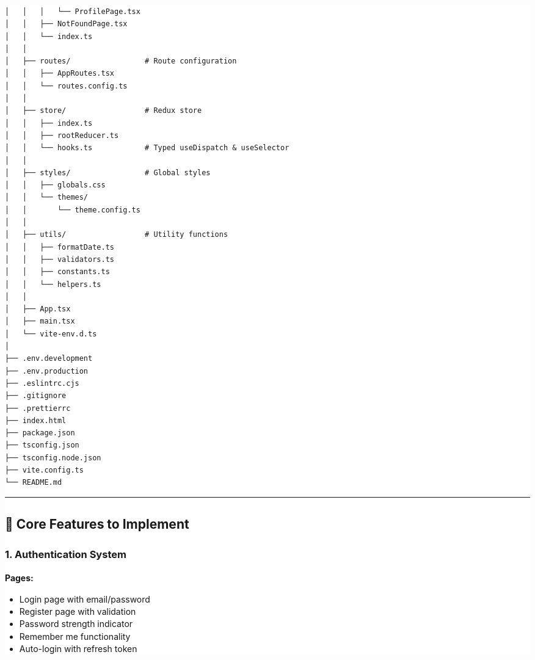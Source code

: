 ```
│   │   │   └── ProfilePage.tsx
│   │   ├── NotFoundPage.tsx
│   │   └── index.ts
│   │
│   ├── routes/                 # Route configuration
│   │   ├── AppRoutes.tsx
│   │   └── routes.config.ts
│   │
│   ├── store/                  # Redux store
│   │   ├── index.ts
│   │   ├── rootReducer.ts
│   │   └── hooks.ts            # Typed useDispatch & useSelector
│   │
│   ├── styles/                 # Global styles
│   │   ├── globals.css
│   │   └── themes/
│   │       └── theme.config.ts
│   │
│   ├── utils/                  # Utility functions
│   │   ├── formatDate.ts
│   │   ├── validators.ts
│   │   ├── constants.ts
│   │   └── helpers.ts
│   │
│   ├── App.tsx
│   ├── main.tsx
│   └── vite-env.d.ts
│
├── .env.development
├── .env.production
├── .eslintrc.cjs
├── .gitignore
├── .prettierrc
├── index.html
├── package.json
├── tsconfig.json
├── tsconfig.node.json
├── vite.config.ts
└── README.md
```

---

## 🔑 Core Features to Implement

### 1. Authentication System
**Pages:**
- Login page with email/password
- Register page with validation
- Password strength indicator
- Remember me functionality
- Auto-login with refresh token
